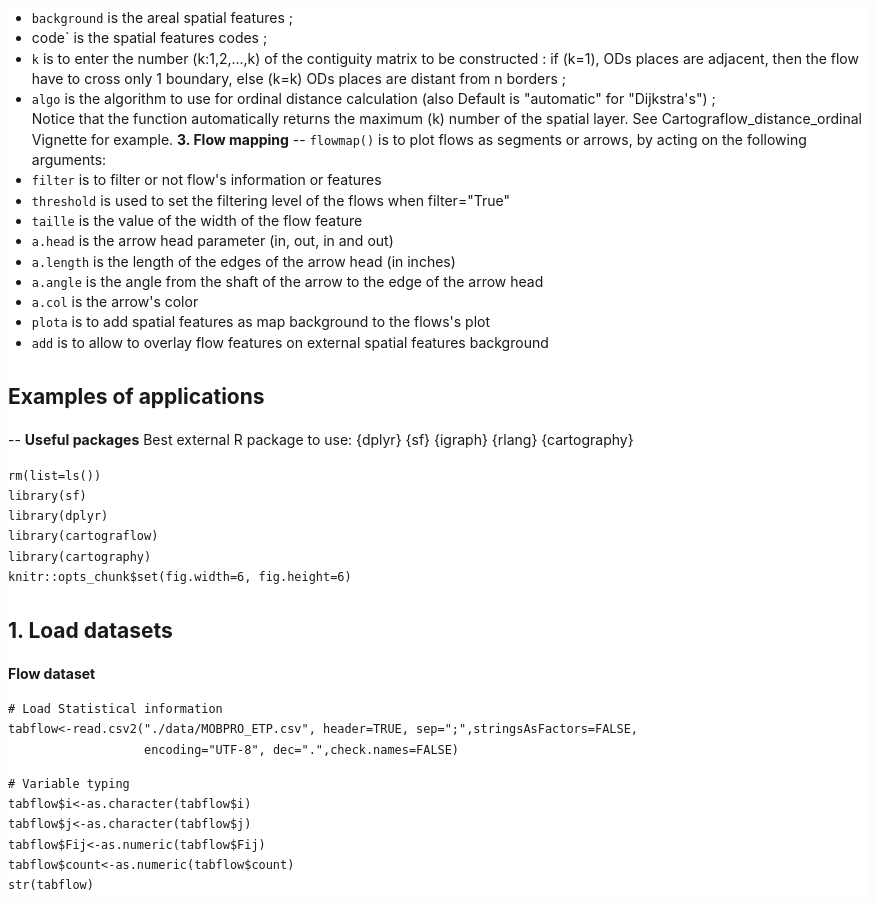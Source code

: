 - `background` is the areal spatial features ;<br/>
- code` is the spatial features codes ; <br/>
- `k` is to enter the number (k:1,2,...,k) of the contiguity matrix to be constructed : if (k=1), ODs places are adjacent, then the flow have to cross only 1 boundary, else (k=k) ODs places are distant from n borders ;<br/>
- `algo` is the algorithm to use for ordinal distance calculation (also Default is "automatic" for "Dijkstra's") ; <br/>
Notice that the function automatically returns the maximum (k) number of the spatial layer.
See Cartograflow_distance_ordinal Vignette for example.
**3. Flow mapping**
-- `flowmap()` is to plot flows as segments or arrows, by acting on the following arguments:<br/> 
- `filter` is to filter or not flow's information or features <br/>
- `threshold` is used to set the filtering level of the flows when filter="True" <br/>
- `taille` is the value of the width of the flow feature <br/>
- `a.head` is the arrow head parameter (in, out, in and out) <br/>
- `a.length` is the length of the edges of the arrow head (in inches) <br/>
- `a.angle` is the angle from the shaft of the arrow to the edge of the arrow head <br/>
- `a.col` is the arrow's color <br/>
- `plota` is to add spatial features as map background to the flows's plot <br/>
- `add` is to allow to overlay flow features on external spatial features background <br/>
## Examples of applications
-- **Useful packages**
Best external R package to use: 
{dplyr} {sf} {igraph} {rlang} {cartography}
```{r include=FALSE, message=FALSE}
rm(list=ls())
library(sf)
library(dplyr)
library(cartograflow)
library(cartography)
knitr::opts_chunk$set(fig.width=6, fig.height=6)
```


**1. Load datasets**
--------------------

**Flow dataset**

```{r flowdata_preprocess, warning=FALSE, echo=TRUE}
# Load Statistical information
tabflow<-read.csv2("./data/MOBPRO_ETP.csv", header=TRUE, sep=";",stringsAsFactors=FALSE,
                   encoding="UTF-8", dec=".",check.names=FALSE)
```


```{r var_typing, echo=FALSE, warning=FALSE}
# Variable typing
tabflow$i<-as.character(tabflow$i)
tabflow$j<-as.character(tabflow$j)
tabflow$Fij<-as.numeric(tabflow$Fij)
tabflow$count<-as.numeric(tabflow$count)
str(tabflow)
```
